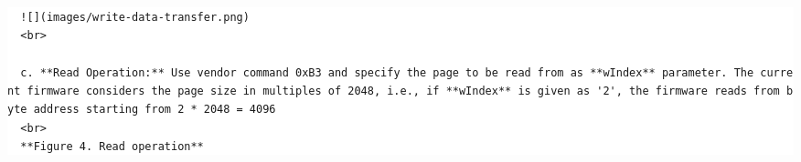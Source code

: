       ![](images/write-data-transfer.png)
      <br>

      c. **Read Operation:** Use vendor command 0xB3 and specify the page to be read from as **wIndex** parameter. The current firmware considers the page size in multiples of 2048, i.e., if **wIndex** is given as '2', the firmware reads from byte address starting from 2 * 2048 = 4096
      <br>
      **Figure 4. Read operation**
      